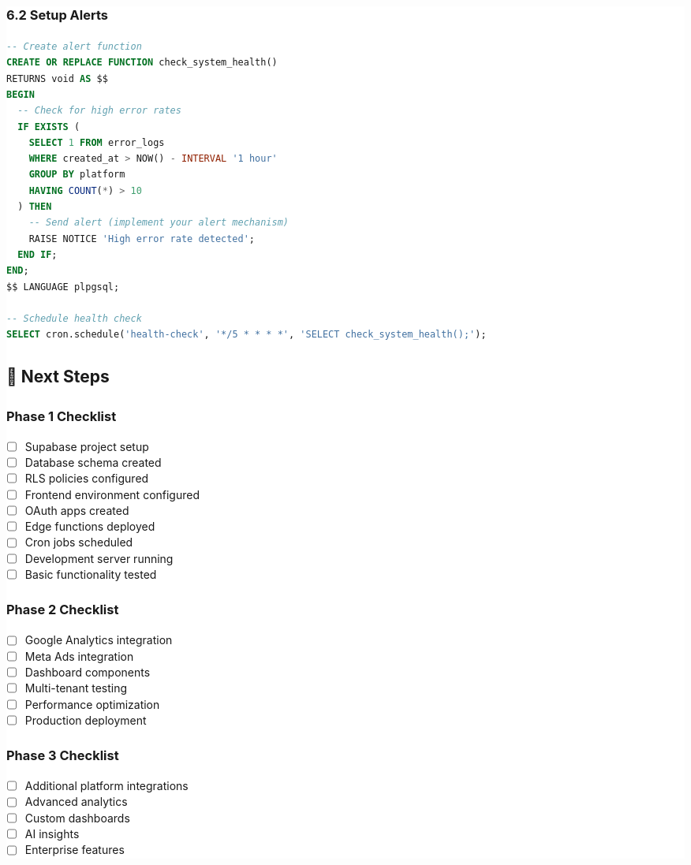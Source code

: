 ### 6.2 Setup Alerts
```sql
-- Create alert function
CREATE OR REPLACE FUNCTION check_system_health()
RETURNS void AS $$
BEGIN
  -- Check for high error rates
  IF EXISTS (
    SELECT 1 FROM error_logs 
    WHERE created_at > NOW() - INTERVAL '1 hour'
    GROUP BY platform 
    HAVING COUNT(*) > 10
  ) THEN
    -- Send alert (implement your alert mechanism)
    RAISE NOTICE 'High error rate detected';
  END IF;
END;
$$ LANGUAGE plpgsql;

-- Schedule health check
SELECT cron.schedule('health-check', '*/5 * * * *', 'SELECT check_system_health();');
```

## 🎯 Next Steps

### Phase 1 Checklist
- [ ] Supabase project setup
- [ ] Database schema created
- [ ] RLS policies configured
- [ ] Frontend environment configured
- [ ] OAuth apps created
- [ ] Edge functions deployed
- [ ] Cron jobs scheduled
- [ ] Development server running
- [ ] Basic functionality tested

### Phase 2 Checklist
- [ ] Google Analytics integration
- [ ] Meta Ads integration
- [ ] Dashboard components
- [ ] Multi-tenant testing
- [ ] Performance optimization
- [ ] Production deployment

### Phase 3 Checklist
- [ ] Additional platform integrations
- [ ] Advanced analytics
- [ ] Custom dashboards
- [ ] AI insights
- [ ] Enterprise features
